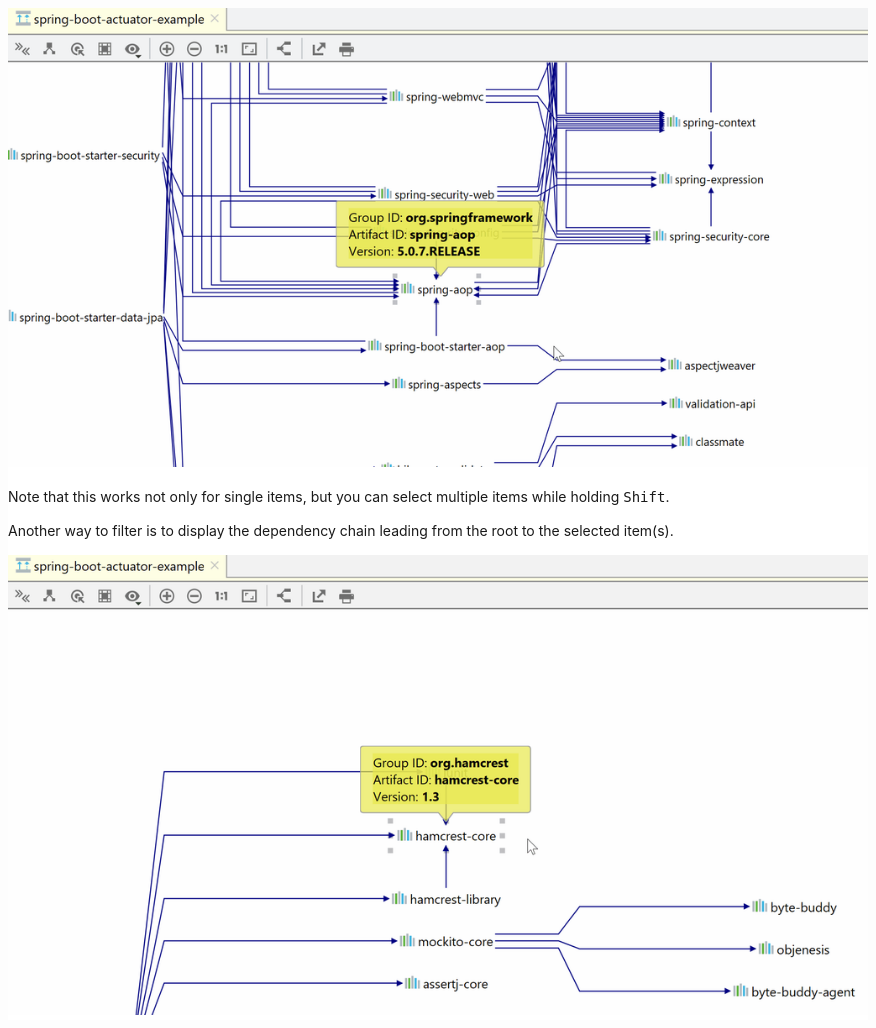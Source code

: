 ![Maven Dependency Diagram - Direct Neighbors](maven-diagram-neighbors.gif)

Note that this works not only for single items, but you can select multiple items while holding <kbd>Shift</kbd>. 

Another way to filter is to display the dependency chain leading from the root to the selected item(s).

![Maven Dependency Diagram - Path from root](maven-diagram-path.gif)
